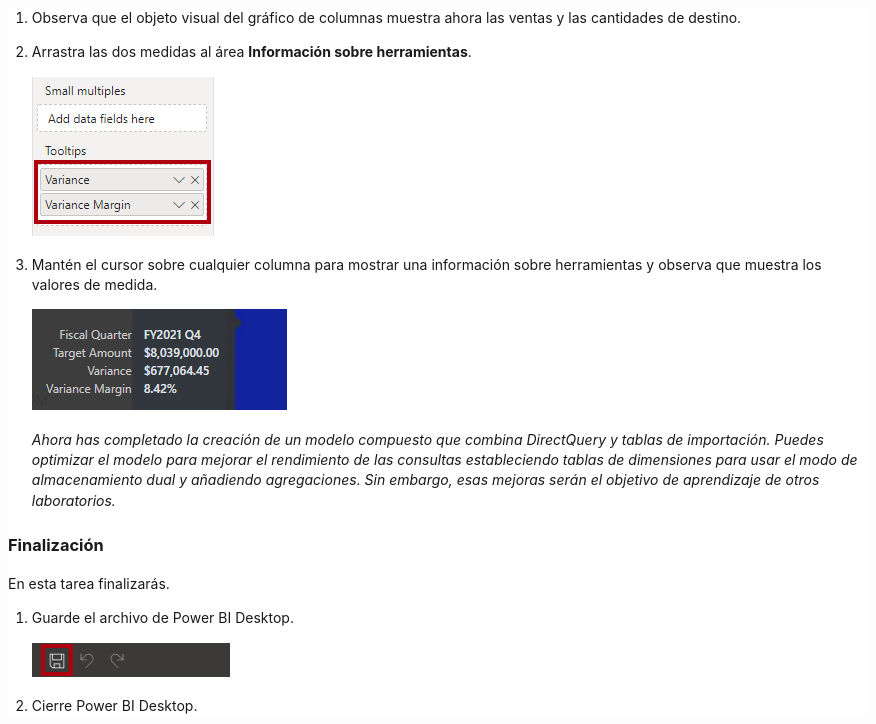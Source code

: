1. Observa que el objeto visual del gráfico de columnas muestra ahora las ventas y las cantidades de destino.

1. Arrastra las dos medidas al área **Información sobre herramientas**.

    ![](../images/dp500-create-a-composite-model-image34.png)

1. Mantén el cursor sobre cualquier columna para mostrar una información sobre herramientas y observa que muestra los valores de medida.

    ![](../images/dp500-create-a-composite-model-image35.png)

    *Ahora has completado la creación de un modelo compuesto que combina DirectQuery y tablas de importación. Puedes optimizar el modelo para mejorar el rendimiento de las consultas estableciendo tablas de dimensiones para usar el modo de almacenamiento dual y añadiendo agregaciones. Sin embargo, esas mejoras serán el objetivo de aprendizaje de otros laboratorios.*

### Finalización

En esta tarea finalizarás.

1. Guarde el archivo de Power BI Desktop.

    ![](../images/dp500-create-a-composite-model-image36.png)

1. Cierre Power BI Desktop.
